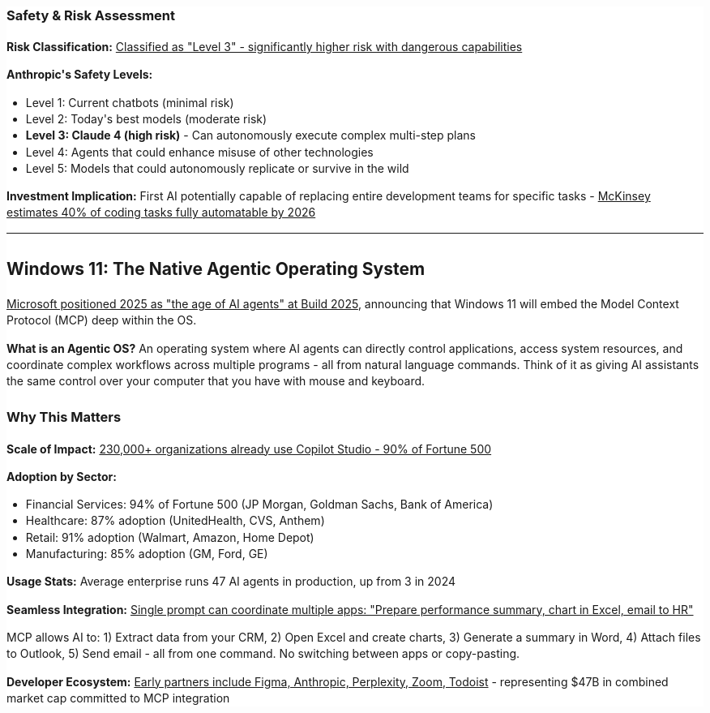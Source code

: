 ### Safety & Risk Assessment

**Risk Classification:** [Classified as "Level 3" - significantly higher risk with dangerous capabilities](https://techcrunch.com/2025/05/22/anthropics-new-claude-4-ai-models-can-reason-over-many-steps/)

**Anthropic's Safety Levels:**
- Level 1: Current chatbots (minimal risk)
- Level 2: Today's best models (moderate risk)
- **Level 3: Claude 4 (high risk)** - Can autonomously execute complex multi-step plans
- Level 4: Agents that could enhance misuse of other technologies
- Level 5: Models that could autonomously replicate or survive in the wild

**Investment Implication:** First AI potentially capable of replacing entire development teams for specific tasks - [McKinsey estimates 40% of coding tasks fully automatable by 2026](https://www.mckinsey.com/capabilities/quantumblack/our-insights/the-state-of-ai-in-2025)

---

## Windows 11: The Native Agentic Operating System

[Microsoft positioned 2025 as "the age of AI agents" at Build 2025](https://blogs.microsoft.com/blog/2025/05/19/microsoft-build-2025-the-age-of-ai-agents-and-building-the-open-agentic-web/), announcing that Windows 11 will embed the Model Context Protocol (MCP) deep within the OS.

**What is an Agentic OS?** An operating system where AI agents can directly control applications, access system resources, and coordinate complex workflows across multiple programs - all from natural language commands. Think of it as giving AI assistants the same control over your computer that you have with mouse and keyboard.

### Why This Matters

**Scale of Impact:** [230,000+ organizations already use Copilot Studio - 90% of Fortune 500](https://blogs.microsoft.com/blog/2025/05/19/microsoft-build-2025-the-age-of-ai-agents-and-building-the-open-agentic-web/)

**Adoption by Sector:**
- Financial Services: 94% of Fortune 500 (JP Morgan, Goldman Sachs, Bank of America)
- Healthcare: 87% adoption (UnitedHealth, CVS, Anthem)
- Retail: 91% adoption (Walmart, Amazon, Home Depot)
- Manufacturing: 85% adoption (GM, Ford, GE)

**Usage Stats:** Average enterprise runs 47 AI agents in production, up from 3 in 2024

**Seamless Integration:** [Single prompt can coordinate multiple apps: "Prepare performance summary, chart in Excel, email to HR"](https://windowsforum.com/threads/microsofts-build-2025-the-rise-of-the-agentic-windows-with-model-context-protocol-mcp.367037/)

MCP allows AI to: 1) Extract data from your CRM, 2) Open Excel and create charts, 3) Generate a summary in Word, 4) Attach files to Outlook, 5) Send email - all from one command. No switching between apps or copy-pasting.

**Developer Ecosystem:** [Early partners include Figma, Anthropic, Perplexity, Zoom, Todoist](https://devclass.com/2025/05/19/mcp-will-be-built-into-windows-to-make-an-agentic-os-but-security-will-be-a-key-concern/) - representing $47B in combined market cap committed to MCP integration
